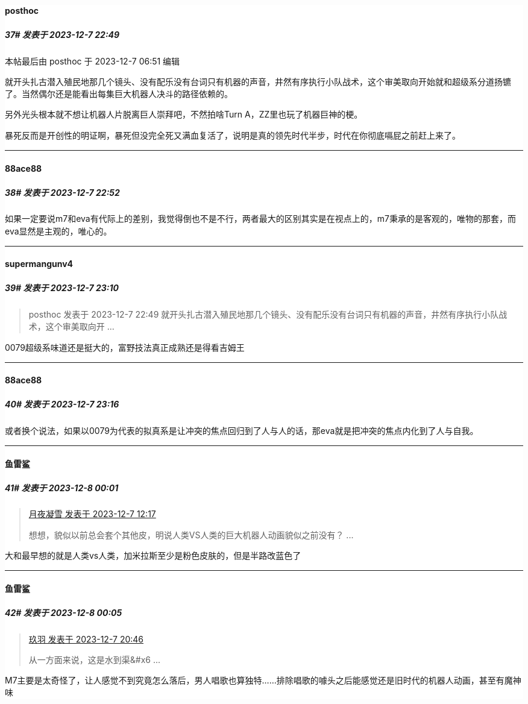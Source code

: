 ####  posthoc  
##### 37#       发表于 2023-12-7 22:49

 本帖最后由 posthoc 于 2023-12-7 06:51 编辑 

就开头扎古潜入殖民地那几个镜头、没有配乐没有台词只有机器的声音，井然有序执行小队战术，这个审美取向开始就和超级系分道扬镳了。当然偶尔还是能看出每集巨大机器人决斗的路径依赖的。

另外光头根本就不想让机器人片脱离巨人崇拜吧，不然拍啥Turn A，ZZ里也玩了机器巨神的梗。

暴死反而是开创性的明证啊，暴死但没完全死又满血复活了，说明是真的领先时代半步，时代在你彻底嗝屁之前赶上来了。

*****

####  88ace88  
##### 38#       发表于 2023-12-7 22:52

如果一定要说m7和eva有代际上的差别，我觉得倒也不是不行，两者最大的区别其实是在视点上的，m7秉承的是客观的，唯物的那套，而eva显然是主观的，唯心的。

*****

####  supermangunv4  
##### 39#       发表于 2023-12-7 23:10

<blockquote>posthoc 发表于 2023-12-7 22:49
就开头扎古潜入殖民地那几个镜头、没有配乐没有台词只有机器的声音，井然有序执行小队战术，这个审美取向开 ...</blockquote>
0079超级系味道还是挺大的，富野技法真正成熟还是得看吉姆王

*****

####  88ace88  
##### 40#       发表于 2023-12-7 23:16

或者换个说法，如果以0079为代表的拟真系是让冲突的焦点回归到了人与人的话，那eva就是把冲突的焦点内化到了人与自我。

*****

####  鱼雷鲨  
##### 41#       发表于 2023-12-8 00:01

<blockquote><a href="httphttps://bbs.saraba1st.com/2b/forum.php?mod=redirect&amp;goto=findpost&amp;pid=63250358&amp;ptid=2163254" target="_blank">月夜凝雪 发表于 2023-12-7 12:17</a>

想想，貌似以前总会套个其他皮，明说人类VS人类的巨大机器人动画貌似之前没有？ ...</blockquote>
大和最早想的就是人类vs人类，加米拉斯至少是粉色皮肤的，但是半路改蓝色了

*****

####  鱼雷鲨  
##### 42#       发表于 2023-12-8 00:05

<blockquote><a href="httphttps://bbs.saraba1st.com/2b/forum.php?mod=redirect&amp;goto=findpost&amp;pid=63255263&amp;ptid=2163254" target="_blank">玖羽 发表于 2023-12-7 20:46</a>

从一方面来说，这是水到渠&amp;#x6 ...</blockquote>
M7主要是太奇怪了，让人感觉不到究竟怎么落后，男人唱歌也算独特……排除唱歌的噱头之后能感觉还是旧时代的机器人动画，甚至有魔神味
